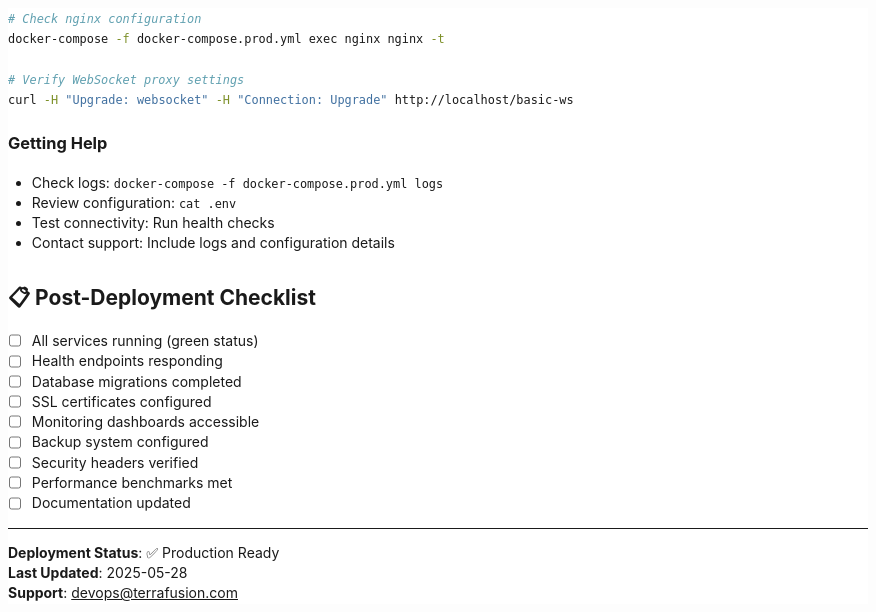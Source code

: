 ```bash
# Check nginx configuration
docker-compose -f docker-compose.prod.yml exec nginx nginx -t

# Verify WebSocket proxy settings
curl -H "Upgrade: websocket" -H "Connection: Upgrade" http://localhost/basic-ws
```

### Getting Help

- Check logs: `docker-compose -f docker-compose.prod.yml logs`
- Review configuration: `cat .env`
- Test connectivity: Run health checks
- Contact support: Include logs and configuration details

## 📋 Post-Deployment Checklist

- [ ] All services running (green status)
- [ ] Health endpoints responding
- [ ] Database migrations completed
- [ ] SSL certificates configured
- [ ] Monitoring dashboards accessible
- [ ] Backup system configured
- [ ] Security headers verified
- [ ] Performance benchmarks met
- [ ] Documentation updated

---

**Deployment Status**: ✅ Production Ready  
**Last Updated**: 2025-05-28  
**Support**: devops@terrafusion.com
